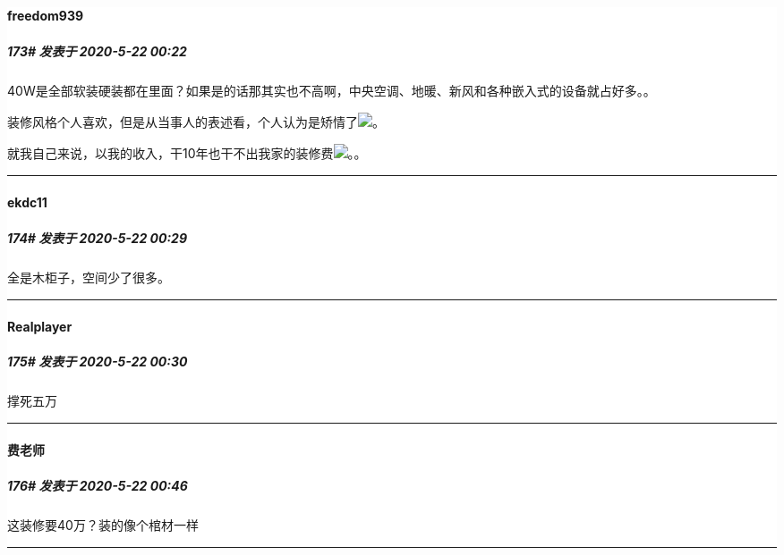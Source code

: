 ####  freedom939  
##### 173#       发表于 2020-5-22 00:22




40W是全部软装硬装都在里面？如果是的话那其实也不高啊，中央空调、地暖、新风和各种嵌入式的设备就占好多。。


装修风格个人喜欢，但是从当事人的表述看，个人认为是矫情了<img src="https://static.saraba1st.com/image/smiley/face2017/001.png" referrerpolicy="no-referrer">。


就我自己来说，以我的收入，干10年也干不出我家的装修费<img src="https://static.saraba1st.com/image/smiley/face2017/152.png" referrerpolicy="no-referrer">。。







-----

####  ekdc11  
##### 174#       发表于 2020-5-22 00:29




全是木柜子，空间少了很多。







-----

####  Realplayer  
##### 175#       发表于 2020-5-22 00:30




撑死五万







-----

####  费老师  
##### 176#       发表于 2020-5-22 00:46




这装修要40万？装的像个棺材一样







-----
